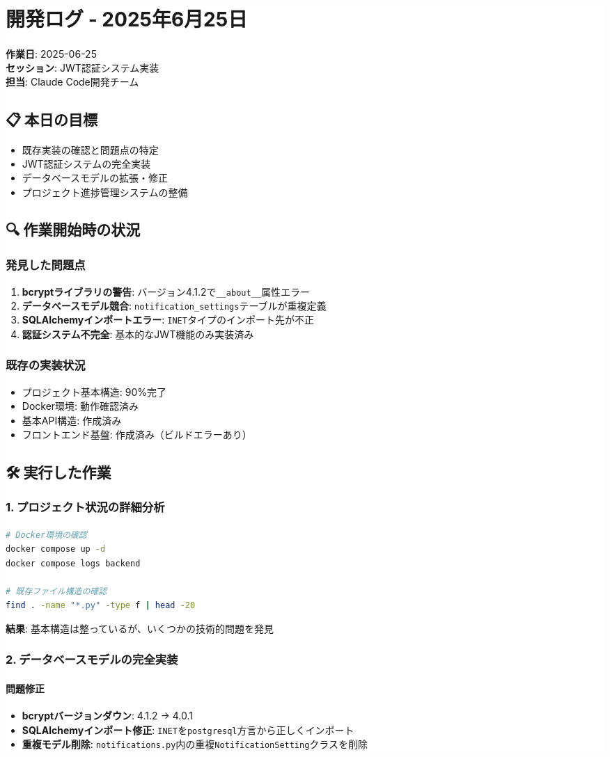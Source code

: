 # 開発ログ - 2025年6月25日

**作業日**: 2025-06-25  
**セッション**: JWT認証システム実装  
**担当**: Claude Code開発チーム  

## 📋 本日の目標

- 既存実装の確認と問題点の特定
- JWT認証システムの完全実装
- データベースモデルの拡張・修正
- プロジェクト進捗管理システムの整備

## 🔍 作業開始時の状況

### 発見した問題点
1. **bcryptライブラリの警告**: バージョン4.1.2で`__about__`属性エラー
2. **データベースモデル競合**: `notification_settings`テーブルが重複定義
3. **SQLAlchemyインポートエラー**: `INET`タイプのインポート先が不正
4. **認証システム不完全**: 基本的なJWT機能のみ実装済み

### 既存の実装状況
- プロジェクト基本構造: 90%完了
- Docker環境: 動作確認済み
- 基本API構造: 作成済み
- フロントエンド基盤: 作成済み（ビルドエラーあり）

## 🛠️ 実行した作業

### 1. プロジェクト状況の詳細分析

```bash
# Docker環境の確認
docker compose up -d
docker compose logs backend

# 既存ファイル構造の確認
find . -name "*.py" -type f | head -20
```

**結果**: 基本構造は整っているが、いくつかの技術的問題を発見

### 2. データベースモデルの完全実装

#### 問題修正
- **bcryptバージョンダウン**: 4.1.2 → 4.0.1
- **SQLAlchemyインポート修正**: `INET`を`postgresql`方言から正しくインポート
- **重複モデル削除**: `notifications.py`内の重複`NotificationSetting`クラスを削除
